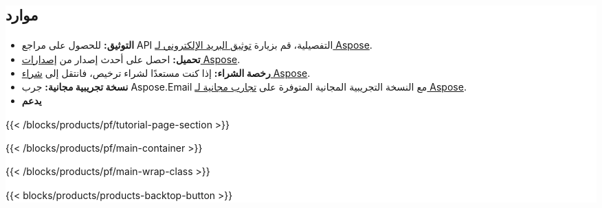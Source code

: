 ## موارد

- **التوثيق:** للحصول على مراجع API التفصيلية، قم بزيارة [توثيق البريد الإلكتروني لـ Aspose](https://reference.aspose.com/email/java/).
- **تحميل:** احصل على أحدث إصدار من [إصدارات Aspose](https://releases.aspose.com/email/java/).
- **رخصة الشراء:** إذا كنت مستعدًا لشراء ترخيص، فانتقل إلى [شراء Aspose](https://purchase.aspose.com/buy).
- **نسخة تجريبية مجانية:** جرب Aspose.Email مع النسخة التجريبية المجانية المتوفرة على [تجارب مجانية لـ Aspose](https://releases.aspose.com/email/java/).
- **يدعم**

{{< /blocks/products/pf/tutorial-page-section >}}

{{< /blocks/products/pf/main-container >}}

{{< /blocks/products/pf/main-wrap-class >}}

{{< blocks/products/products-backtop-button >}}